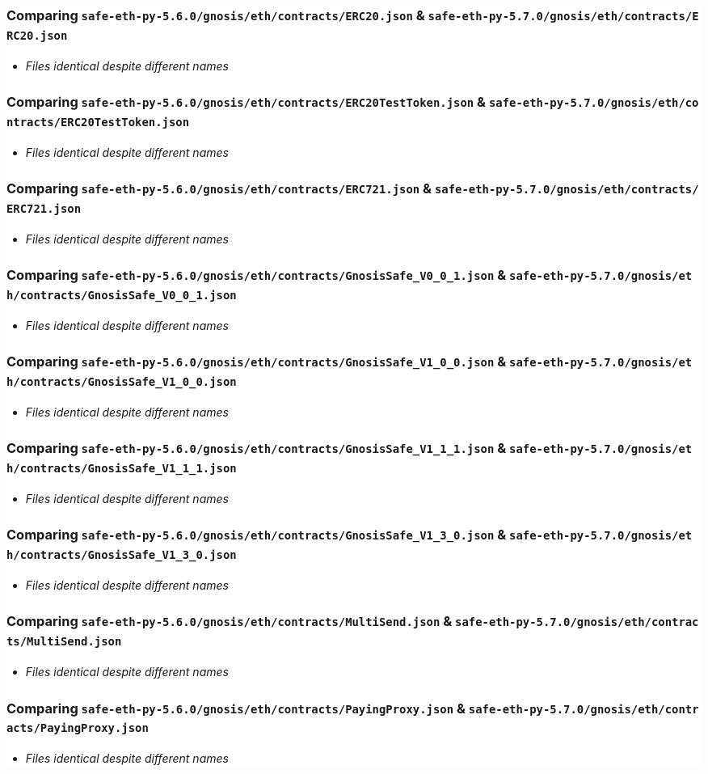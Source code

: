 ### Comparing `safe-eth-py-5.6.0/gnosis/eth/contracts/ERC20.json` & `safe-eth-py-5.7.0/gnosis/eth/contracts/ERC20.json`

 * *Files identical despite different names*

### Comparing `safe-eth-py-5.6.0/gnosis/eth/contracts/ERC20TestToken.json` & `safe-eth-py-5.7.0/gnosis/eth/contracts/ERC20TestToken.json`

 * *Files identical despite different names*

### Comparing `safe-eth-py-5.6.0/gnosis/eth/contracts/ERC721.json` & `safe-eth-py-5.7.0/gnosis/eth/contracts/ERC721.json`

 * *Files identical despite different names*

### Comparing `safe-eth-py-5.6.0/gnosis/eth/contracts/GnosisSafe_V0_0_1.json` & `safe-eth-py-5.7.0/gnosis/eth/contracts/GnosisSafe_V0_0_1.json`

 * *Files identical despite different names*

### Comparing `safe-eth-py-5.6.0/gnosis/eth/contracts/GnosisSafe_V1_0_0.json` & `safe-eth-py-5.7.0/gnosis/eth/contracts/GnosisSafe_V1_0_0.json`

 * *Files identical despite different names*

### Comparing `safe-eth-py-5.6.0/gnosis/eth/contracts/GnosisSafe_V1_1_1.json` & `safe-eth-py-5.7.0/gnosis/eth/contracts/GnosisSafe_V1_1_1.json`

 * *Files identical despite different names*

### Comparing `safe-eth-py-5.6.0/gnosis/eth/contracts/GnosisSafe_V1_3_0.json` & `safe-eth-py-5.7.0/gnosis/eth/contracts/GnosisSafe_V1_3_0.json`

 * *Files identical despite different names*

### Comparing `safe-eth-py-5.6.0/gnosis/eth/contracts/MultiSend.json` & `safe-eth-py-5.7.0/gnosis/eth/contracts/MultiSend.json`

 * *Files identical despite different names*

### Comparing `safe-eth-py-5.6.0/gnosis/eth/contracts/PayingProxy.json` & `safe-eth-py-5.7.0/gnosis/eth/contracts/PayingProxy.json`

 * *Files identical despite different names*
